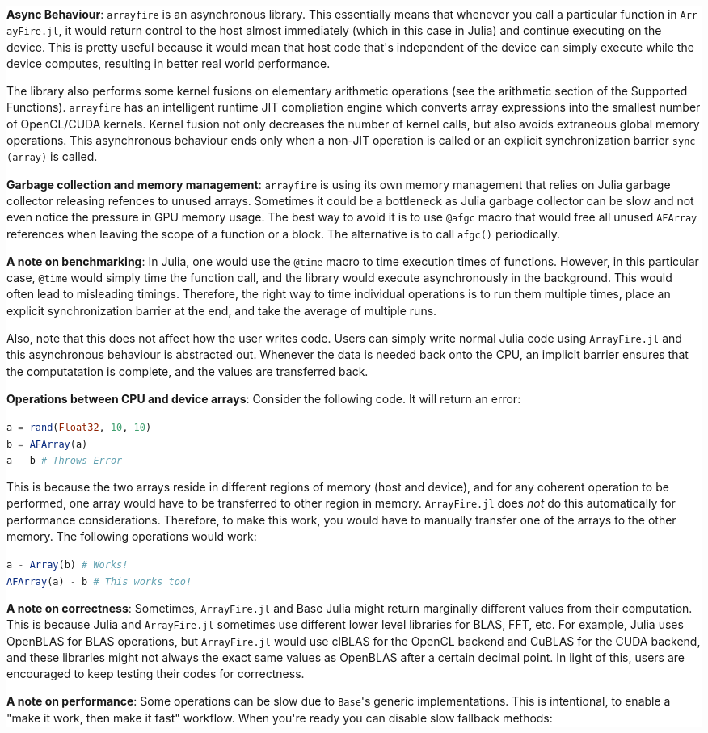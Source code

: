 **Async Behaviour**: `arrayfire` is an asynchronous library. This essentially means that whenever you call a particular function in `ArrayFire.jl`, it would return control to the host almost immediately (which in this case in Julia) and continue executing on the device. This is pretty useful because it would mean that host code that's independent of the device can simply execute while the device computes, resulting in better real world performance.

The library also performs some kernel fusions on elementary arithmetic operations (see the arithmetic section of the Supported Functions). `arrayfire` has an intelligent runtime JIT compliation engine which converts array expressions into the smallest number of OpenCL/CUDA kernels. Kernel fusion not only decreases the number of kernel calls, but also avoids extraneous global memory operations. This asynchronous behaviour ends only when a non-JIT operation is called or an explicit synchronization barrier `sync(array)` is called.

**Garbage collection and memory management**: `arrayfire` is using its own memory management that relies on Julia garbage collector releasing refences to unused arrays. Sometimes it could be a bottleneck as Julia garbage collector can be slow and not even notice the pressure in GPU memory usage. The best way to avoid it is to use `@afgc` macro that would free all unused `AFArray` references when leaving the scope of a function or a block. The alternative is to call `afgc()` periodically.

**A note on benchmarking**: In Julia, one would use the `@time` macro to time execution times of functions. However, in this particular case, `@time` would simply time the function call, and the library would execute asynchronously in the background. This would often lead to misleading timings. Therefore, the right way to time individual operations is to run them multiple times, place an explicit synchronization barrier at the end, and take the average of multiple runs.

Also, note that this does not affect how the user writes code. Users can simply write normal Julia code using `ArrayFire.jl` and this asynchronous behaviour is abstracted out. Whenever the data is needed back onto the CPU, an implicit barrier ensures that the computatation is complete, and the values are transferred back.

**Operations between CPU and device arrays**:  Consider the following code. It will return an error:
```julia
a = rand(Float32, 10, 10)
b = AFArray(a)
a - b # Throws Error
```
This is because the two arrays reside in different regions of memory (host and device), and for any coherent operation to be performed, one array would have to be transferred to other region in memory. `ArrayFire.jl` does _not_ do this automatically for performance considerations. Therefore, to make this work, you would have to manually transfer one of the arrays to the other memory. The following operations would work:
```julia
a - Array(b) # Works!
AFArray(a) - b # This works too!
```

**A note on correctness**: Sometimes, `ArrayFire.jl` and Base Julia might return marginally different values from their computation. This is because Julia and `ArrayFire.jl` sometimes use different lower level libraries for BLAS, FFT, etc. For example, Julia uses OpenBLAS for BLAS operations, but `ArrayFire.jl` would use clBLAS for the OpenCL backend and CuBLAS for the CUDA backend, and these libraries might not always the exact same values as OpenBLAS after a certain decimal point. In light of this, users are encouraged to keep testing their codes for correctness.

**A note on performance**: Some operations can be slow due to `Base`'s generic implementations. This is intentional, to enable a "make it work, then make it fast" workflow. When you're ready you can disable slow fallback methods:
